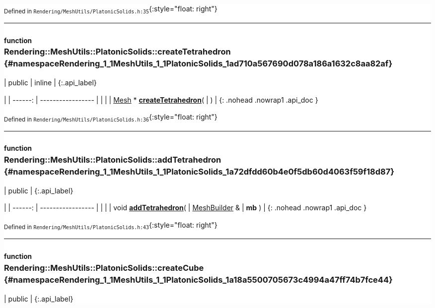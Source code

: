 
<sub>Defined in `Rendering/MeshUtils/PlatonicSolids.h:35`</sub>{:style="float: right"}

-------------------------------------------------------------------

### <small>function</small><br/> Rendering::MeshUtils::PlatonicSolids::createTetrahedron {#namespaceRendering_1_1MeshUtils_1_1PlatonicSolids_1ad710a567690d078a186a1632c8aa82af}

| public | inline |
{:.api_label}

|
| ------: | ----------------- |
|  |
| [Mesh](classRendering_1_1Mesh) * **[createTetrahedron](#namespaceRendering_1_1MeshUtils_1_1PlatonicSolids_1ad710a567690d078a186a1632c8aa82af)**( |  ) |
{: .nohead .nowrap1 .api_doc }





<sub>Defined in `Rendering/MeshUtils/PlatonicSolids.h:36`</sub>{:style="float: right"}

-------------------------------------------------------------------

### <small>function</small><br/> Rendering::MeshUtils::PlatonicSolids::addTetrahedron {#namespaceRendering_1_1MeshUtils_1_1PlatonicSolids_1a72dfdd60b4e0f5db60d4063f59f18d87}

| public |
{:.api_label}

|
| ------: | ----------------- |
|  |
| void **[addTetrahedron](#namespaceRendering_1_1MeshUtils_1_1PlatonicSolids_1a72dfdd60b4e0f5db60d4063f59f18d87)**( |  [MeshBuilder](classRendering_1_1MeshUtils_1_1MeshBuilder) & | **mb** ) |
{: .nohead .nowrap1 .api_doc }





<sub>Defined in `Rendering/MeshUtils/PlatonicSolids.h:43`</sub>{:style="float: right"}

-------------------------------------------------------------------

### <small>function</small><br/> Rendering::MeshUtils::PlatonicSolids::createCube {#namespaceRendering_1_1MeshUtils_1_1PlatonicSolids_1a18a5500705673c4994a47ff74b7fce44}

| public |
{:.api_label}

